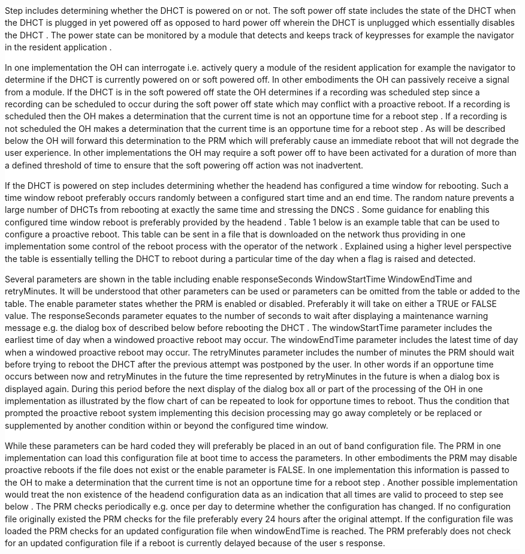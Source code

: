 Step includes determining whether the DHCT is powered on or not. The soft power off state includes the state of the DHCT when the DHCT is plugged in yet powered off as opposed to hard power off wherein the DHCT is unplugged which essentially disables the DHCT . The power state can be monitored by a module that detects and keeps track of keypresses for example the navigator in the resident application .

In one implementation the OH can interrogate i.e. actively query a module of the resident application for example the navigator to determine if the DHCT is currently powered on or soft powered off. In other embodiments the OH can passively receive a signal from a module. If the DHCT is in the soft powered off state the OH determines if a recording was scheduled step since a recording can be scheduled to occur during the soft power off state which may conflict with a proactive reboot. If a recording is scheduled then the OH makes a determination that the current time is not an opportune time for a reboot step . If a recording is not scheduled the OH makes a determination that the current time is an opportune time for a reboot step . As will be described below the OH will forward this determination to the PRM which will preferably cause an immediate reboot that will not degrade the user experience. In other implementations the OH may require a soft power off to have been activated for a duration of more than a defined threshold of time to ensure that the soft powering off action was not inadvertent.

If the DHCT is powered on step includes determining whether the headend has configured a time window for rebooting. Such a time window reboot preferably occurs randomly between a configured start time and an end time. The random nature prevents a large number of DHCTs from rebooting at exactly the same time and stressing the DNCS . Some guidance for enabling this configured time window reboot is preferably provided by the headend . Table 1 below is an example table that can be used to configure a proactive reboot. This table can be sent in a file that is downloaded on the network thus providing in one implementation some control of the reboot process with the operator of the network . Explained using a higher level perspective the table is essentially telling the DHCT to reboot during a particular time of the day when a flag is raised and detected.

Several parameters are shown in the table including enable responseSeconds WindowStartTime WindowEndTime and retryMinutes. It will be understood that other parameters can be used or parameters can be omitted from the table or added to the table. The enable parameter states whether the PRM is enabled or disabled. Preferably it will take on either a TRUE or FALSE value. The responseSeconds parameter equates to the number of seconds to wait after displaying a maintenance warning message e.g. the dialog box of described below before rebooting the DHCT . The windowStartTime parameter includes the earliest time of day when a windowed proactive reboot may occur. The windowEndTime parameter includes the latest time of day when a windowed proactive reboot may occur. The retryMinutes parameter includes the number of minutes the PRM should wait before trying to reboot the DHCT after the previous attempt was postponed by the user. In other words if an opportune time occurs between now and retryMinutes in the future the time represented by retryMinutes in the future is when a dialog box is displayed again. During this period before the next display of the dialog box all or part of the processing of the OH in one implementation as illustrated by the flow chart of can be repeated to look for opportune times to reboot. Thus the condition that prompted the proactive reboot system implementing this decision processing may go away completely or be replaced or supplemented by another condition within or beyond the configured time window.

While these parameters can be hard coded they will preferably be placed in an out of band configuration file. The PRM in one implementation can load this configuration file at boot time to access the parameters. In other embodiments the PRM may disable proactive reboots if the file does not exist or the enable parameter is FALSE. In one implementation this information is passed to the OH to make a determination that the current time is not an opportune time for a reboot step . Another possible implementation would treat the non existence of the headend configuration data as an indication that all times are valid to proceed to step see below . The PRM checks periodically e.g. once per day to determine whether the configuration has changed. If no configuration file originally existed the PRM checks for the file preferably every 24 hours after the original attempt. If the configuration file was loaded the PRM checks for an updated configuration file when windowEndTime is reached. The PRM preferably does not check for an updated configuration file if a reboot is currently delayed because of the user s response.

